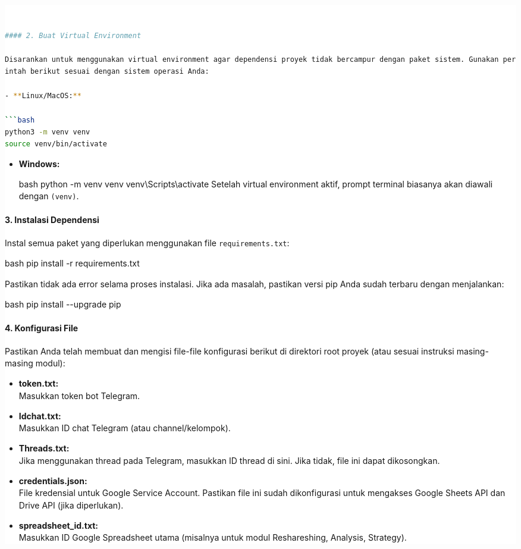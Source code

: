    ```bash


#### 2. Buat Virtual Environment

Disarankan untuk menggunakan virtual environment agar dependensi proyek tidak bercampur dengan paket sistem. Gunakan perintah berikut sesuai dengan sistem operasi Anda:

- **Linux/MacOS:**

  ```bash
  python3 -m venv venv
  source venv/bin/activate
  ```

- **Windows:**

  bash
  python -m venv venv
  venv\Scripts\activate
Setelah virtual environment aktif, prompt terminal biasanya akan diawali dengan `(venv)`.

#### 3. Instalasi Dependensi

Instal semua paket yang diperlukan menggunakan file `requirements.txt`:

bash
pip install -r requirements.txt


Pastikan tidak ada error selama proses instalasi. Jika ada masalah, pastikan versi pip Anda sudah terbaru dengan menjalankan:

bash
pip install --upgrade pip


#### 4. Konfigurasi File

Pastikan Anda telah membuat dan mengisi file-file konfigurasi berikut di direktori root proyek (atau sesuai instruksi masing-masing modul):

- **token.txt:**  
  Masukkan token bot Telegram.

- **Idchat.txt:**  
  Masukkan ID chat Telegram (atau channel/kelompok).

- **Threads.txt:**  
  Jika menggunakan thread pada Telegram, masukkan ID thread di sini. Jika tidak, file ini dapat dikosongkan.

- **credentials.json:**  
  File kredensial untuk Google Service Account. Pastikan file ini sudah dikonfigurasi untuk mengakses Google Sheets API dan Drive API (jika diperlukan).

- **spreadsheet_id.txt:**  
  Masukkan ID Google Spreadsheet utama (misalnya untuk modul Reshareshing, Analysis, Strategy).
